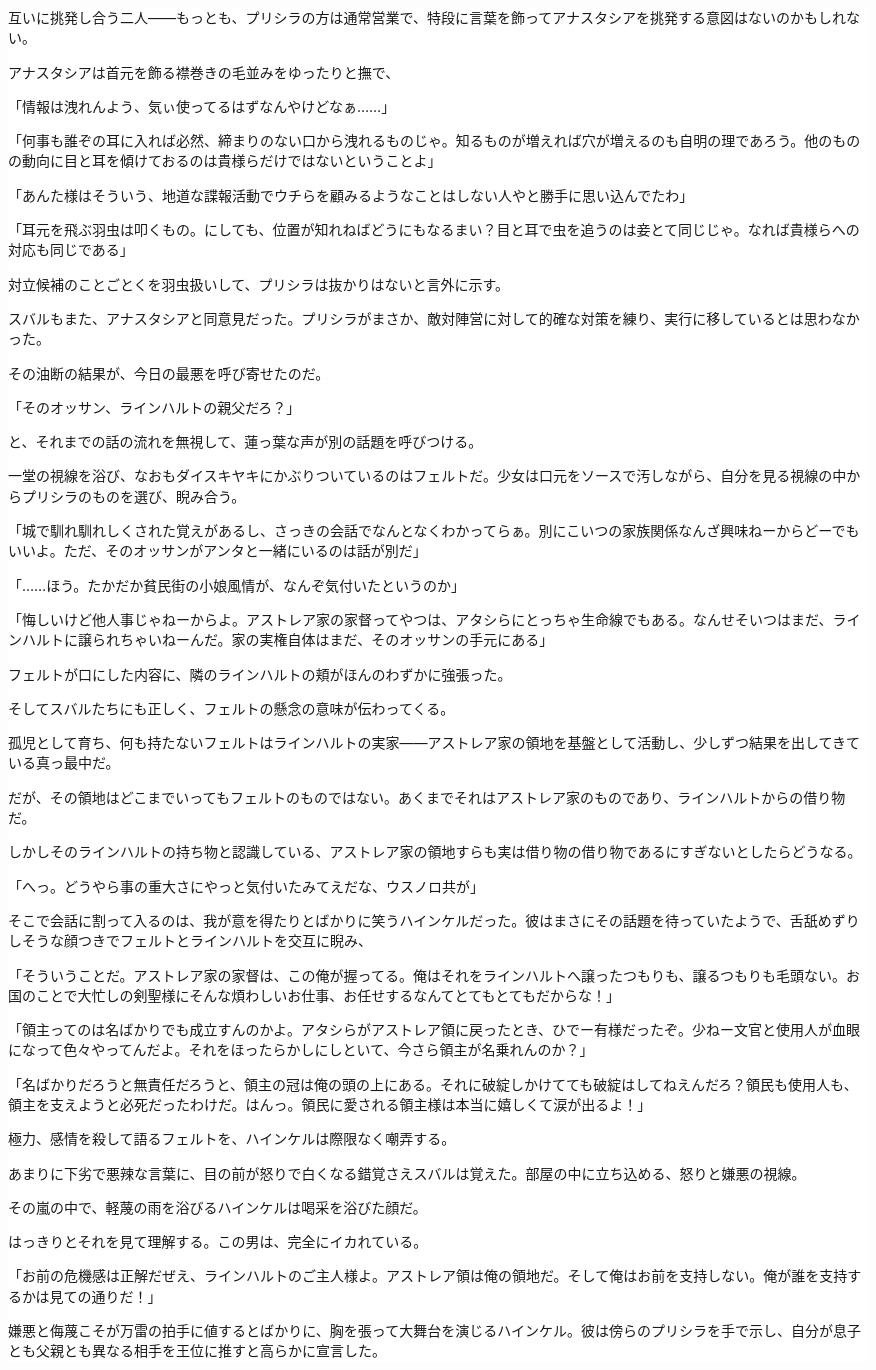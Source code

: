 互いに挑発し合う二人――もっとも、プリシラの方は通常営業で、特段に言葉を飾ってアナスタシアを挑発する意図はないのかもしれない。

アナスタシアは首元を飾る襟巻きの毛並みをゆったりと撫で、

「情報は洩れんよう、気ぃ使ってるはずなんやけどなぁ……」

「何事も誰ぞの耳に入れば必然、締まりのない口から洩れるものじゃ。知るものが増えれば穴が増えるのも自明の理であろう。他のものの動向に目と耳を傾けておるのは貴様らだけではないということよ」

「あんた様はそういう、地道な諜報活動でウチらを顧みるようなことはしない人やと勝手に思い込んでたわ」

「耳元を飛ぶ羽虫は叩くもの。にしても、位置が知れねばどうにもなるまい？目と耳で虫を追うのは妾とて同じじゃ。なれば貴様らへの対応も同じである」

対立候補のことごとくを羽虫扱いして、プリシラは抜かりはないと言外に示す。

スバルもまた、アナスタシアと同意見だった。プリシラがまさか、敵対陣営に対して的確な対策を練り、実行に移しているとは思わなかった。

その油断の結果が、今日の最悪を呼び寄せたのだ。

「そのオッサン、ラインハルトの親父だろ？」

と、それまでの話の流れを無視して、蓮っ葉な声が別の話題を呼びつける。

一堂の視線を浴び、なおもダイスキヤキにかぶりついているのはフェルトだ。少女は口元をソースで汚しながら、自分を見る視線の中からプリシラのものを選び、睨み合う。

「城で馴れ馴れしくされた覚えがあるし、さっきの会話でなんとなくわかってらぁ。別にこいつの家族関係なんざ興味ねーからどーでもいいよ。ただ、そのオッサンがアンタと一緒にいるのは話が別だ」

「……ほう。たかだか貧民街の小娘風情が、なんぞ気付いたというのか」

「悔しいけど他人事じゃねーからよ。アストレア家の家督ってやつは、アタシらにとっちゃ生命線でもある。なんせそいつはまだ、ラインハルトに譲られちゃいねーんだ。家の実権自体はまだ、そのオッサンの手元にある」

フェルトが口にした内容に、隣のラインハルトの頬がほんのわずかに強張った。

そしてスバルたちにも正しく、フェルトの懸念の意味が伝わってくる。

孤児として育ち、何も持たないフェルトはラインハルトの実家――アストレア家の領地を基盤として活動し、少しずつ結果を出してきている真っ最中だ。

だが、その領地はどこまでいってもフェルトのものではない。あくまでそれはアストレア家のものであり、ラインハルトからの借り物だ。

しかしそのラインハルトの持ち物と認識している、アストレア家の領地すらも実は借り物の借り物であるにすぎないとしたらどうなる。

「へっ。どうやら事の重大さにやっと気付いたみてえだな、ウスノロ共が」

そこで会話に割って入るのは、我が意を得たりとばかりに笑うハインケルだった。彼はまさにその話題を待っていたようで、舌舐めずりしそうな顔つきでフェルトとラインハルトを交互に睨み、

「そういうことだ。アストレア家の家督は、この俺が握ってる。俺はそれをラインハルトへ譲ったつもりも、譲るつもりも毛頭ない。お国のことで大忙しの剣聖様にそんな煩わしいお仕事、お任せするなんてとてもとてもだからな！」

「領主ってのは名ばかりでも成立すんのかよ。アタシらがアストレア領に戻ったとき、ひでー有様だったぞ。少ねー文官と使用人が血眼になって色々やってんだよ。それをほったらかしにしといて、今さら領主が名乗れんのか？」

「名ばかりだろうと無責任だろうと、領主の冠は俺の頭の上にある。それに破綻しかけてても破綻はしてねえんだろ？領民も使用人も、領主を支えようと必死だったわけだ。はんっ。領民に愛される領主様は本当に嬉しくて涙が出るよ！」

極力、感情を殺して語るフェルトを、ハインケルは際限なく嘲弄する。

あまりに下劣で悪辣な言葉に、目の前が怒りで白くなる錯覚さえスバルは覚えた。部屋の中に立ち込める、怒りと嫌悪の視線。

その嵐の中で、軽蔑の雨を浴びるハインケルは喝采を浴びた顔だ。

はっきりとそれを見て理解する。この男は、完全にイカれている。

「お前の危機感は正解だぜえ、ラインハルトのご主人様よ。アストレア領は俺の領地だ。そして俺はお前を支持しない。俺が誰を支持するかは見ての通りだ！」

嫌悪と侮蔑こそが万雷の拍手に値するとばかりに、胸を張って大舞台を演じるハインケル。彼は傍らのプリシラを手で示し、自分が息子とも父親とも異なる相手を王位に推すと高らかに宣言した。
